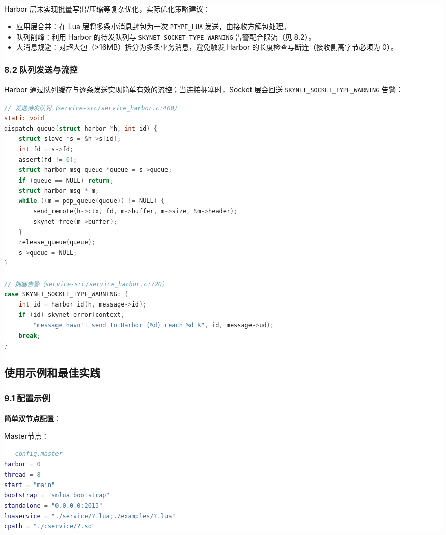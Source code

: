 Harbor 层未实现批量写出/压缩等复杂优化，实际优化策略建议：

- 应用层合并：在 Lua 层将多条小消息封包为一次 `PTYPE_LUA` 发送，由接收方解包处理。
- 队列削峰：利用 Harbor 的待发队列与 `SKYNET_SOCKET_TYPE_WARNING` 告警配合限流（见 8.2）。
- 大消息规避：对超大包（>16MB）拆分为多条业务消息，避免触发 Harbor 的长度检查与断连（接收侧高字节必须为 0）。

### 8.2 队列发送与流控

Harbor 通过队列缓存与逐条发送实现简单有效的流控；当连接拥塞时，Socket 层会回送 `SKYNET_SOCKET_TYPE_WARNING` 告警：

```c
// 发送待发队列（service-src/service_harbor.c:400）
static void
dispatch_queue(struct harbor *h, int id) {
    struct slave *s = &h->s[id];
    int fd = s->fd;
    assert(fd != 0);
    struct harbor_msg_queue *queue = s->queue;
    if (queue == NULL) return;
    struct harbor_msg * m;
    while ((m = pop_queue(queue)) != NULL) {
        send_remote(h->ctx, fd, m->buffer, m->size, &m->header);
        skynet_free(m->buffer);
    }
    release_queue(queue);
    s->queue = NULL;
}

// 拥塞告警（service-src/service_harbor.c:720）
case SKYNET_SOCKET_TYPE_WARNING: {
    int id = harbor_id(h, message->id);
    if (id) skynet_error(context,
        "message havn't send to Harbor (%d) reach %d K", id, message->ud);
    break;
}
```

## 使用示例和最佳实践

### 9.1 配置示例

**简单双节点配置**：

Master节点：
```lua
-- config.master
harbor = 0
thread = 8
start = "main"
bootstrap = "snlua bootstrap"
standalone = "0.0.0.0:2013"
luaservice = "./service/?.lua;./examples/?.lua"
cpath = "./cservice/?.so"
```
